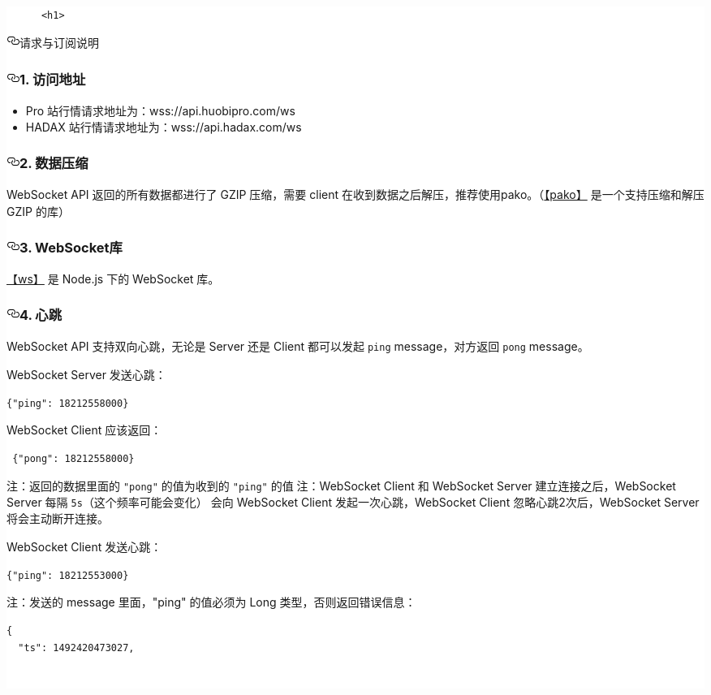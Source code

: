 
          <h1>
<a id="user-content-请求与订阅说明" class="anchor" href="#%E8%AF%B7%E6%B1%82%E4%B8%8E%E8%AE%A2%E9%98%85%E8%AF%B4%E6%98%8E" aria-hidden="true"><svg class="octicon octicon-link" viewBox="0 0 16 16" version="1.1" width="16" height="16" aria-hidden="true"><path fill-rule="evenodd" d="M4 9h1v1H4c-1.5 0-3-1.69-3-3.5S2.55 3 4 3h4c1.45 0 3 1.69 3 3.5 0 1.41-.91 2.72-2 3.25V8.59c.58-.45 1-1.27 1-2.09C10 5.22 8.98 4 8 4H4c-.98 0-2 1.22-2 2.5S3 9 4 9zm9-3h-1v1h1c1 0 2 1.22 2 2.5S13.98 12 13 12H9c-.98 0-2-1.22-2-2.5 0-.83.42-1.64 1-2.09V6.25c-1.09.53-2 1.84-2 3.25C6 11.31 7.55 13 9 13h4c1.45 0 3-1.69 3-3.5S14.5 6 13 6z"></path></svg></a>请求与订阅说明</h1>
<h3>
<a id="user-content-1-访问地址" class="anchor" href="#1-%E8%AE%BF%E9%97%AE%E5%9C%B0%E5%9D%80" aria-hidden="true"><svg class="octicon octicon-link" viewBox="0 0 16 16" version="1.1" width="16" height="16" aria-hidden="true"><path fill-rule="evenodd" d="M4 9h1v1H4c-1.5 0-3-1.69-3-3.5S2.55 3 4 3h4c1.45 0 3 1.69 3 3.5 0 1.41-.91 2.72-2 3.25V8.59c.58-.45 1-1.27 1-2.09C10 5.22 8.98 4 8 4H4c-.98 0-2 1.22-2 2.5S3 9 4 9zm9-3h-1v1h1c1 0 2 1.22 2 2.5S13.98 12 13 12H9c-.98 0-2-1.22-2-2.5 0-.83.42-1.64 1-2.09V6.25c-1.09.53-2 1.84-2 3.25C6 11.31 7.55 13 9 13h4c1.45 0 3-1.69 3-3.5S14.5 6 13 6z"></path></svg></a>1. 访问地址</h3>
<ul>
<li>Pro 站行情请求地址为：wss://api.huobipro.com/ws</li>
<li>HADAX 站行情请求地址为：wss://api.hadax.com/ws</li>
</ul>
<h3>
<a id="user-content-2-数据压缩" class="anchor" href="#2-%E6%95%B0%E6%8D%AE%E5%8E%8B%E7%BC%A9" aria-hidden="true"><svg class="octicon octicon-link" viewBox="0 0 16 16" version="1.1" width="16" height="16" aria-hidden="true"><path fill-rule="evenodd" d="M4 9h1v1H4c-1.5 0-3-1.69-3-3.5S2.55 3 4 3h4c1.45 0 3 1.69 3 3.5 0 1.41-.91 2.72-2 3.25V8.59c.58-.45 1-1.27 1-2.09C10 5.22 8.98 4 8 4H4c-.98 0-2 1.22-2 2.5S3 9 4 9zm9-3h-1v1h1c1 0 2 1.22 2 2.5S13.98 12 13 12H9c-.98 0-2-1.22-2-2.5 0-.83.42-1.64 1-2.09V6.25c-1.09.53-2 1.84-2 3.25C6 11.31 7.55 13 9 13h4c1.45 0 3-1.69 3-3.5S14.5 6 13 6z"></path></svg></a>2. 数据压缩</h3>
<p>WebSocket API 返回的所有数据都进行了 GZIP 压缩，需要 client 在收到数据之后解压，推荐使用pako。（<a href="https://github.com/nodeca/pako">【pako】</a> 是一个支持压缩和解压 GZIP 的库）</p>
<h3>
<a id="user-content-3-websocket库" class="anchor" href="#3-websocket%E5%BA%93" aria-hidden="true"><svg class="octicon octicon-link" viewBox="0 0 16 16" version="1.1" width="16" height="16" aria-hidden="true"><path fill-rule="evenodd" d="M4 9h1v1H4c-1.5 0-3-1.69-3-3.5S2.55 3 4 3h4c1.45 0 3 1.69 3 3.5 0 1.41-.91 2.72-2 3.25V8.59c.58-.45 1-1.27 1-2.09C10 5.22 8.98 4 8 4H4c-.98 0-2 1.22-2 2.5S3 9 4 9zm9-3h-1v1h1c1 0 2 1.22 2 2.5S13.98 12 13 12H9c-.98 0-2-1.22-2-2.5 0-.83.42-1.64 1-2.09V6.25c-1.09.53-2 1.84-2 3.25C6 11.31 7.55 13 9 13h4c1.45 0 3-1.69 3-3.5S14.5 6 13 6z"></path></svg></a>3. WebSocket库</h3>
<p><a href="https://github.com/websockets/ws">【ws】</a> 是 Node.js 下的 WebSocket 库。</p>
<h3>
<a id="user-content-4-心跳" class="anchor" href="#4-%E5%BF%83%E8%B7%B3" aria-hidden="true"><svg class="octicon octicon-link" viewBox="0 0 16 16" version="1.1" width="16" height="16" aria-hidden="true"><path fill-rule="evenodd" d="M4 9h1v1H4c-1.5 0-3-1.69-3-3.5S2.55 3 4 3h4c1.45 0 3 1.69 3 3.5 0 1.41-.91 2.72-2 3.25V8.59c.58-.45 1-1.27 1-2.09C10 5.22 8.98 4 8 4H4c-.98 0-2 1.22-2 2.5S3 9 4 9zm9-3h-1v1h1c1 0 2 1.22 2 2.5S13.98 12 13 12H9c-.98 0-2-1.22-2-2.5 0-.83.42-1.64 1-2.09V6.25c-1.09.53-2 1.84-2 3.25C6 11.31 7.55 13 9 13h4c1.45 0 3-1.69 3-3.5S14.5 6 13 6z"></path></svg></a>4. 心跳</h3>
<p>WebSocket API 支持双向心跳，无论是 Server 还是 Client 都可以发起 <code>ping</code> message，对方返回 <code>pong</code> message。</p>
<p>WebSocket Server 发送心跳：</p>
<pre><code>{&#34;ping&#34;: 18212558000}
</code></pre>
<p>WebSocket Client 应该返回：</p>
<pre><code> {&#34;pong&#34;: 18212558000}
</code></pre>
<p>注：返回的数据里面的 <code>&#34;pong&#34;</code> 的值为收到的 <code>&#34;ping&#34;</code> 的值
注：WebSocket Client 和 WebSocket Server 建立连接之后，WebSocket Server 每隔 <code>5s</code>（这个频率可能会变化） 会向 WebSocket Client 发起一次心跳，WebSocket Client 忽略心跳2次后，WebSocket Server 将会主动断开连接。</p>
<p>WebSocket Client 发送心跳：</p>
<pre><code>{&#34;ping&#34;: 18212553000}
</code></pre>
<p>注：发送的 message 里面，&#34;ping&#34; 的值必须为 Long 类型，否则返回错误信息：</p>
<pre><code>{
  &#34;ts&#34;: 1492420473027,